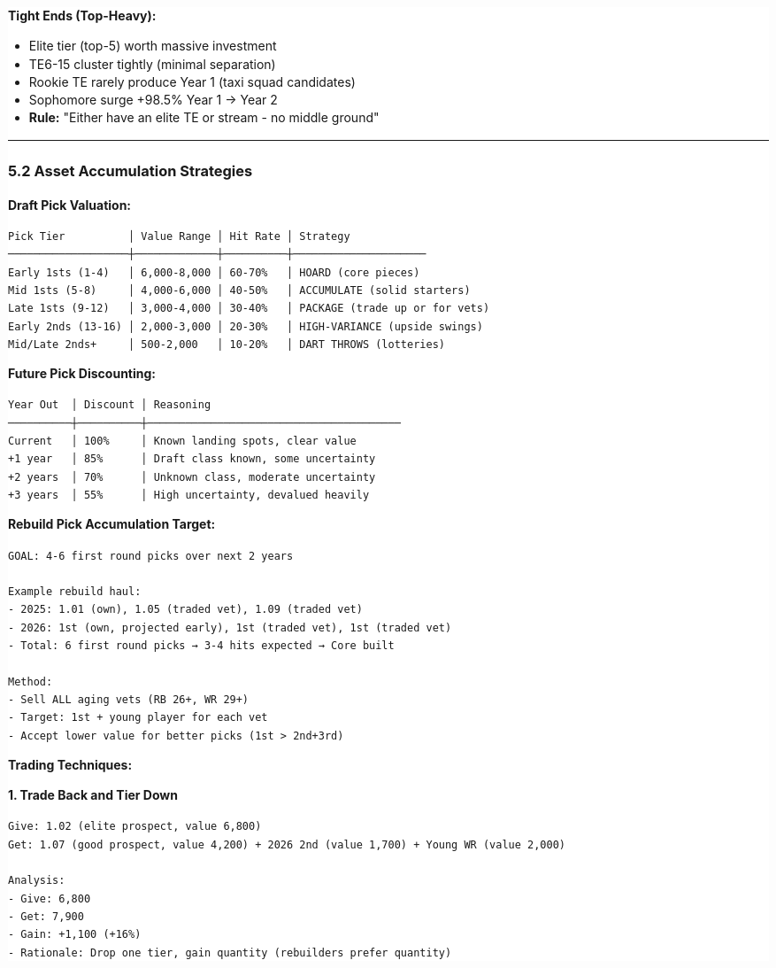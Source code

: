 **Tight Ends (Top-Heavy):**

- Elite tier (top-5) worth massive investment
- TE6-15 cluster tightly (minimal separation)
- Rookie TE rarely produce Year 1 (taxi squad candidates)
- Sophomore surge +98.5% Year 1 → Year 2
- **Rule:** "Either have an elite TE or stream - no middle ground"

______________________________________________________________________

### 5.2 Asset Accumulation Strategies

**Draft Pick Valuation:**

```
Pick Tier          │ Value Range │ Hit Rate │ Strategy
───────────────────┼─────────────┼──────────┼─────────────────────
Early 1sts (1-4)   │ 6,000-8,000 │ 60-70%   │ HOARD (core pieces)
Mid 1sts (5-8)     │ 4,000-6,000 │ 40-50%   │ ACCUMULATE (solid starters)
Late 1sts (9-12)   │ 3,000-4,000 │ 30-40%   │ PACKAGE (trade up or for vets)
Early 2nds (13-16) │ 2,000-3,000 │ 20-30%   │ HIGH-VARIANCE (upside swings)
Mid/Late 2nds+     │ 500-2,000   │ 10-20%   │ DART THROWS (lotteries)
```

**Future Pick Discounting:**

```
Year Out  │ Discount │ Reasoning
──────────┼──────────┼────────────────────────────────────────
Current   │ 100%     │ Known landing spots, clear value
+1 year   │ 85%      │ Draft class known, some uncertainty
+2 years  │ 70%      │ Unknown class, moderate uncertainty
+3 years  │ 55%      │ High uncertainty, devalued heavily
```

**Rebuild Pick Accumulation Target:**

```
GOAL: 4-6 first round picks over next 2 years

Example rebuild haul:
- 2025: 1.01 (own), 1.05 (traded vet), 1.09 (traded vet)
- 2026: 1st (own, projected early), 1st (traded vet), 1st (traded vet)
- Total: 6 first round picks → 3-4 hits expected → Core built

Method:
- Sell ALL aging vets (RB 26+, WR 29+)
- Target: 1st + young player for each vet
- Accept lower value for better picks (1st > 2nd+3rd)
```

**Trading Techniques:**

**1. Trade Back and Tier Down**

```
Give: 1.02 (elite prospect, value 6,800)
Get: 1.07 (good prospect, value 4,200) + 2026 2nd (value 1,700) + Young WR (value 2,000)

Analysis:
- Give: 6,800
- Get: 7,900
- Gain: +1,100 (+16%)
- Rationale: Drop one tier, gain quantity (rebuilders prefer quantity)
```
